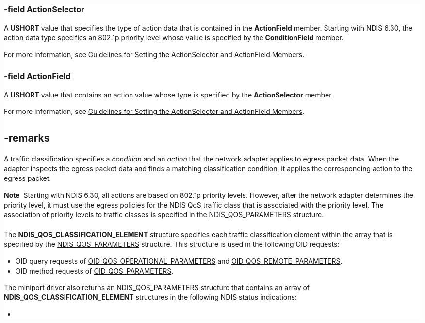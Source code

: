 ### -field ActionSelector

A <b>USHORT</b> value that specifies the type of action data that is contained in the <b>ActionField</b> member.  Starting with NDIS 6.30, the action data type specifies an 802.1p priority level whose value is specified by the <b>ConditionField</b> member.

For more information, see <a href="https://docs.microsoft.com/">Guidelines for Setting the ActionSelector and ActionField Members</a>.


### -field ActionField

A <b>USHORT</b> value that contains an action value whose type is specified by the  <b>ActionSelector</b> member.  

For more information, see <a href="https://docs.microsoft.com/">Guidelines for Setting the ActionSelector and ActionField Members</a>.


## -remarks



A traffic classification specifies a <i>condition</i> and an <i>action</i> that the network adapter applies to egress packet data. When the adapter inspects the egress packet data and finds a matching classification condition, it applies the corresponding action to the egress packet.

<div class="alert"><b>Note</b>  Starting with NDIS 6.30, all actions are based on 802.1p priority levels. However, after the network adapter determines the priority level, it must use the egress policies for the NDIS QoS traffic class that is associated with the priority level. The association of priority levels to traffic classes is specified in the <a href="..\ntddndis\ns-ntddndis-_ndis_qos_parameters.md">NDIS_QOS_PARAMETERS</a> structure.</div>
<div> </div>
The <b>NDIS_QOS_CLASSIFICATION_ELEMENT</b> structure specifies each traffic classification element within the array that is specified by the  <a href="..\ntddndis\ns-ntddndis-_ndis_qos_parameters.md">NDIS_QOS_PARAMETERS</a> structure. This structure is used in the following OID requests:

<ul>
<li>
OID query requests of <a href="https://msdn.microsoft.com/library/windows/hardware/hh451832">OID_QOS_OPERATIONAL_PARAMETERS</a> and <a href="https://msdn.microsoft.com/library/windows/hardware/hh451841">OID_QOS_REMOTE_PARAMETERS</a>.

</li>
<li>
OID method requests of <a href="https://msdn.microsoft.com/library/windows/hardware/hh451835">OID_QOS_PARAMETERS</a>.

</li>
</ul>
The miniport driver also returns an <a href="..\ntddndis\ns-ntddndis-_ndis_qos_parameters.md">NDIS_QOS_PARAMETERS</a> structure that contains an array of <b>NDIS_QOS_CLASSIFICATION_ELEMENT</b> structures in the following NDIS status indications:

<ul>
<li>
